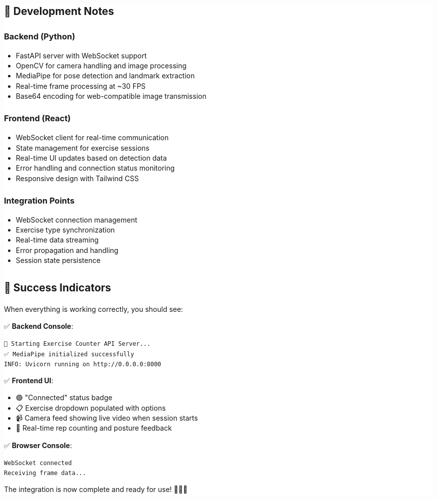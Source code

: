 ## 🔄 Development Notes

### **Backend (Python)**
- FastAPI server with WebSocket support
- OpenCV for camera handling and image processing
- MediaPipe for pose detection and landmark extraction
- Real-time frame processing at ~30 FPS
- Base64 encoding for web-compatible image transmission

### **Frontend (React)**
- WebSocket client for real-time communication
- State management for exercise sessions
- Real-time UI updates based on detection data
- Error handling and connection status monitoring
- Responsive design with Tailwind CSS

### **Integration Points**
- WebSocket connection management
- Exercise type synchronization
- Real-time data streaming
- Error propagation and handling
- Session state persistence

## 🎉 Success Indicators

When everything is working correctly, you should see:

✅ **Backend Console**:
```
🚀 Starting Exercise Counter API Server...
✅ MediaPipe initialized successfully
INFO: Uvicorn running on http://0.0.0.0:8000
```

✅ **Frontend UI**:
- 🟢 "Connected" status badge
- 📋 Exercise dropdown populated with options
- 📹 Camera feed showing live video when session starts
- 🎯 Real-time rep counting and posture feedback

✅ **Browser Console**:
```
WebSocket connected
Receiving frame data...
```

The integration is now complete and ready for use! 🏋️‍♂️💪
